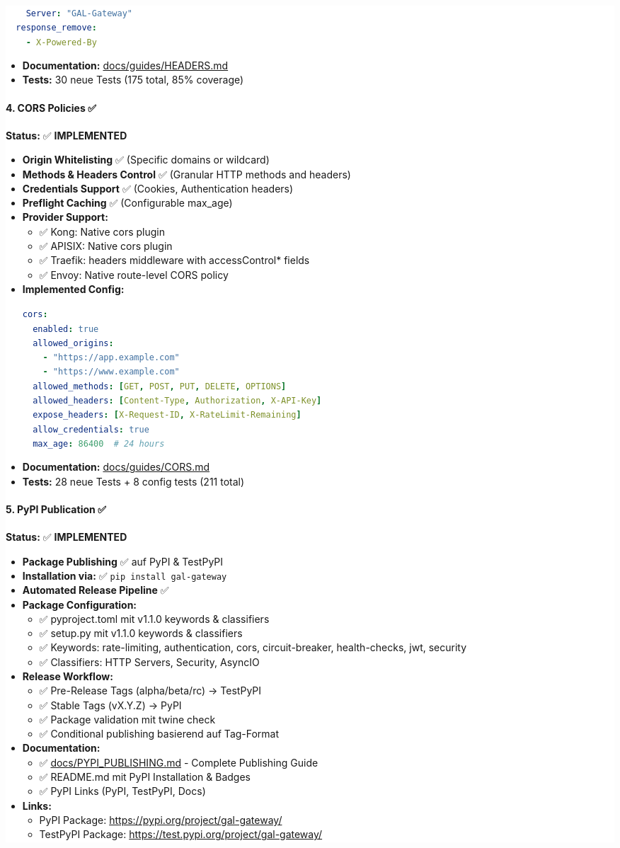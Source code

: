   ```yaml
      Server: "GAL-Gateway"
    response_remove:
      - X-Powered-By
  ```
- **Documentation:** [docs/guides/HEADERS.md](docs/guides/HEADERS.md)
- **Tests:** 30 neue Tests (175 total, 85% coverage)

#### 4. CORS Policies ✅
**Status:** ✅ **IMPLEMENTED**
- **Origin Whitelisting** ✅ (Specific domains or wildcard)
- **Methods & Headers Control** ✅ (Granular HTTP methods and headers)
- **Credentials Support** ✅ (Cookies, Authentication headers)
- **Preflight Caching** ✅ (Configurable max_age)
- **Provider Support:**
  - ✅ Kong: Native cors plugin
  - ✅ APISIX: Native cors plugin
  - ✅ Traefik: headers middleware with accessControl* fields
  - ✅ Envoy: Native route-level CORS policy
- **Implemented Config:**
  ```yaml
  cors:
    enabled: true
    allowed_origins:
      - "https://app.example.com"
      - "https://www.example.com"
    allowed_methods: [GET, POST, PUT, DELETE, OPTIONS]
    allowed_headers: [Content-Type, Authorization, X-API-Key]
    expose_headers: [X-Request-ID, X-RateLimit-Remaining]
    allow_credentials: true
    max_age: 86400  # 24 hours
  ```
- **Documentation:** [docs/guides/CORS.md](docs/guides/CORS.md)
- **Tests:** 28 neue Tests + 8 config tests (211 total)

#### 5. PyPI Publication ✅
**Status:** ✅ **IMPLEMENTED**
- **Package Publishing** ✅ auf PyPI & TestPyPI
- **Installation via:** ✅ `pip install gal-gateway`
- **Automated Release Pipeline** ✅
- **Package Configuration:**
  - ✅ pyproject.toml mit v1.1.0 keywords & classifiers
  - ✅ setup.py mit v1.1.0 keywords & classifiers
  - ✅ Keywords: rate-limiting, authentication, cors, circuit-breaker, health-checks, jwt, security
  - ✅ Classifiers: HTTP Servers, Security, AsyncIO
- **Release Workflow:**
  - ✅ Pre-Release Tags (alpha/beta/rc) → TestPyPI
  - ✅ Stable Tags (vX.Y.Z) → PyPI
  - ✅ Package validation mit twine check
  - ✅ Conditional publishing basierend auf Tag-Format
- **Documentation:**
  - ✅ [docs/PYPI_PUBLISHING.md](docs/PYPI_PUBLISHING.md) - Complete Publishing Guide
  - ✅ README.md mit PyPI Installation & Badges
  - ✅ PyPI Links (PyPI, TestPyPI, Docs)
- **Links:**
  - PyPI Package: https://pypi.org/project/gal-gateway/
  - TestPyPI Package: https://test.pypi.org/project/gal-gateway/
